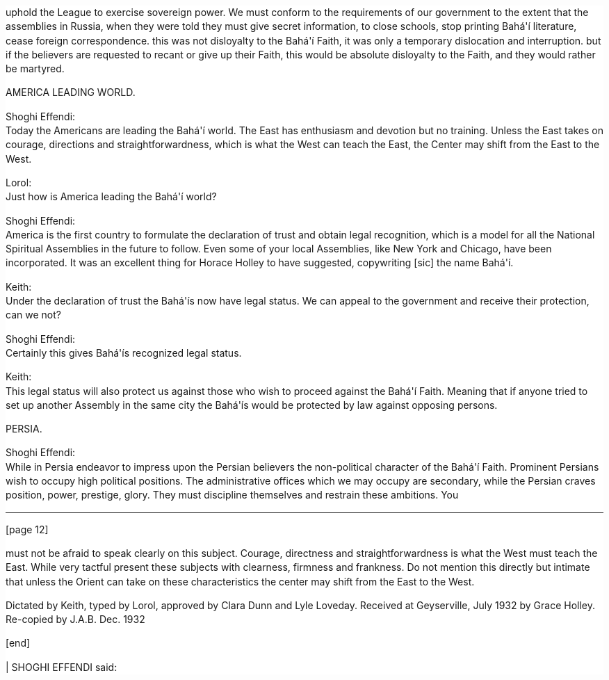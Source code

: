 uphold the League to exercise sovereign power. We must conform to the requirements of our government to the extent that the assemblies in Russia, when they were told they must give secret information, to close schools, stop printing Bahá'í literature, cease foreign correspondence. this was not disloyalty to the Bahá'í Faith, it was only a temporary dislocation and interruption. but if the believers are requested to recant or give up their Faith, this would be absolute disloyalty to the Faith, and they would rather be martyred.

AMERICA LEADING WORLD.

Shoghi Effendi:  
Today the Americans are leading the Bahá'í world. The East has enthusiasm and devotion but no training. Unless the East takes on courage, directions and straightforwardness, which is what the West can teach the East, the Center may shift from the East to the West.

Lorol:  
Just how is America leading the Bahá'í world?

Shoghi Effendi:  
America is the first country to formulate the declaration of trust and obtain legal recognition, which is a model for all the National Spiritual Assemblies in the future to follow. Even some of your local Assemblies, like New York and Chicago, have been incorporated. It was an excellent thing for Horace Holley to have suggested, copywriting \[sic\] the name Bahá'í.

Keith:  
Under the declaration of trust the Bahá'ís now have legal status. We can appeal to the government and receive their protection, can we not?

Shoghi Effendi:  
Certainly this gives Bahá'ís recognized legal status.

Keith:  
This legal status will also protect us against those who wish to proceed against the Bahá'í Faith. Meaning that if anyone tried to set up another Assembly in the same city the Bahá'ís would be protected by law against opposing persons.

PERSIA.

Shoghi Effendi:  
While in Persia endeavor to impress upon the Persian believers the non-political character of the Bahá'í Faith. Prominent Persians wish to occupy high political positions. The administrative offices which we may occupy are secondary, while the Persian craves position, power, prestige, glory. They must discipline themselves and restrain these ambitions. You

* * *

\[page 12\]

must not be afraid to speak clearly on this subject. Courage, directness and straightforwardness is what the West must teach the East. While very tactful present these subjects with clearness, firmness and frankness. Do not mention this directly but intimate that unless the Orient can take on these characteristics the center may shift from the East to the West.

Dictated by Keith, typed by Lorol, approved by Clara Dunn and Lyle Loveday. Received at Geyserville, July 1932 by Grace Holley. Re-copied by J.A.B. Dec. 1932

\[end\]

 | SHOGHI EFFENDI said:
